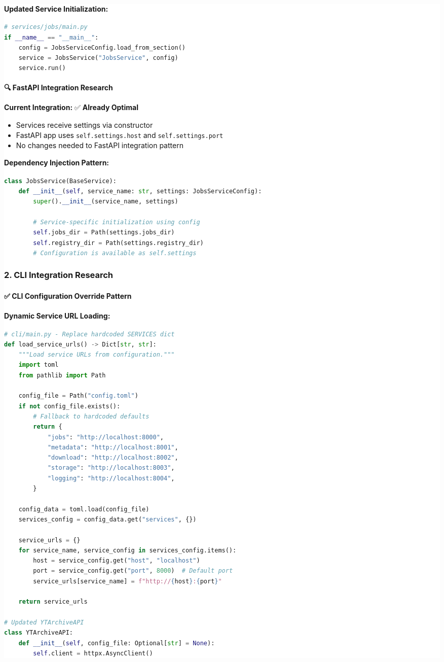 **Updated Service Initialization:**
```python
# services/jobs/main.py
if __name__ == "__main__":
    config = JobsServiceConfig.load_from_section()
    service = JobsService("JobsService", config)
    service.run()
```

#### 🔍 FastAPI Integration Research
**Current Integration:** ✅ **Already Optimal**
- Services receive settings via constructor
- FastAPI app uses `self.settings.host` and `self.settings.port`
- No changes needed to FastAPI integration pattern

**Dependency Injection Pattern:**
```python
class JobsService(BaseService):
    def __init__(self, service_name: str, settings: JobsServiceConfig):
        super().__init__(service_name, settings)

        # Service-specific initialization using config
        self.jobs_dir = Path(settings.jobs_dir)
        self.registry_dir = Path(settings.registry_dir)
        # Configuration is available as self.settings
```

### 2. CLI Integration Research

#### ✅ CLI Configuration Override Pattern
**Dynamic Service URL Loading:**

```python
# cli/main.py - Replace hardcoded SERVICES dict
def load_service_urls() -> Dict[str, str]:
    """Load service URLs from configuration."""
    import toml
    from pathlib import Path

    config_file = Path("config.toml")
    if not config_file.exists():
        # Fallback to hardcoded defaults
        return {
            "jobs": "http://localhost:8000",
            "metadata": "http://localhost:8001",
            "download": "http://localhost:8002",
            "storage": "http://localhost:8003",
            "logging": "http://localhost:8004",
        }

    config_data = toml.load(config_file)
    services_config = config_data.get("services", {})

    service_urls = {}
    for service_name, service_config in services_config.items():
        host = service_config.get("host", "localhost")
        port = service_config.get("port", 8000)  # Default port
        service_urls[service_name] = f"http://{host}:{port}"

    return service_urls

# Updated YTArchiveAPI
class YTArchiveAPI:
    def __init__(self, config_file: Optional[str] = None):
        self.client = httpx.AsyncClient()
```